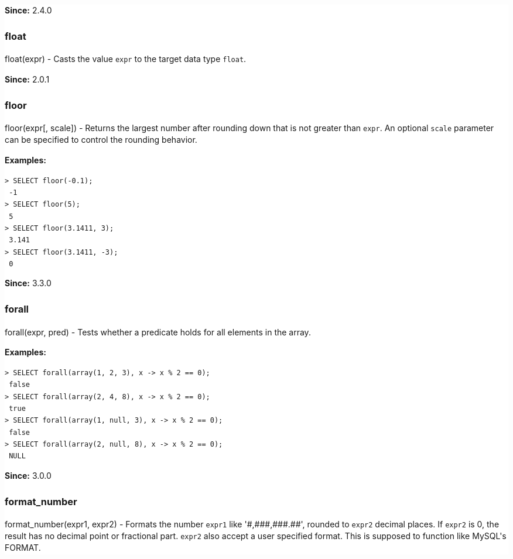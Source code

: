 
**Since:** 2.4.0

  


### float

float(expr) - Casts the value `expr` to the target data type `float`.

**Since:** 2.0.1

  


### floor

floor(expr[, scale]) - Returns the largest number after rounding down that is not greater than `expr`. An optional `scale` parameter can be specified to control the rounding behavior.

**Examples:**
    
    
    > SELECT floor(-0.1);
     -1
    > SELECT floor(5);
     5
    > SELECT floor(3.1411, 3);
     3.141
    > SELECT floor(3.1411, -3);
     0
    

**Since:** 3.3.0

  


### forall

forall(expr, pred) - Tests whether a predicate holds for all elements in the array.

**Examples:**
    
    
    > SELECT forall(array(1, 2, 3), x -> x % 2 == 0);
     false
    > SELECT forall(array(2, 4, 8), x -> x % 2 == 0);
     true
    > SELECT forall(array(1, null, 3), x -> x % 2 == 0);
     false
    > SELECT forall(array(2, null, 8), x -> x % 2 == 0);
     NULL
    

**Since:** 3.0.0

  


### format_number

format_number(expr1, expr2) - Formats the number `expr1` like '#,###,###.##', rounded to `expr2` decimal places. If `expr2` is 0, the result has no decimal point or fractional part. `expr2` also accept a user specified format. This is supposed to function like MySQL's FORMAT.
